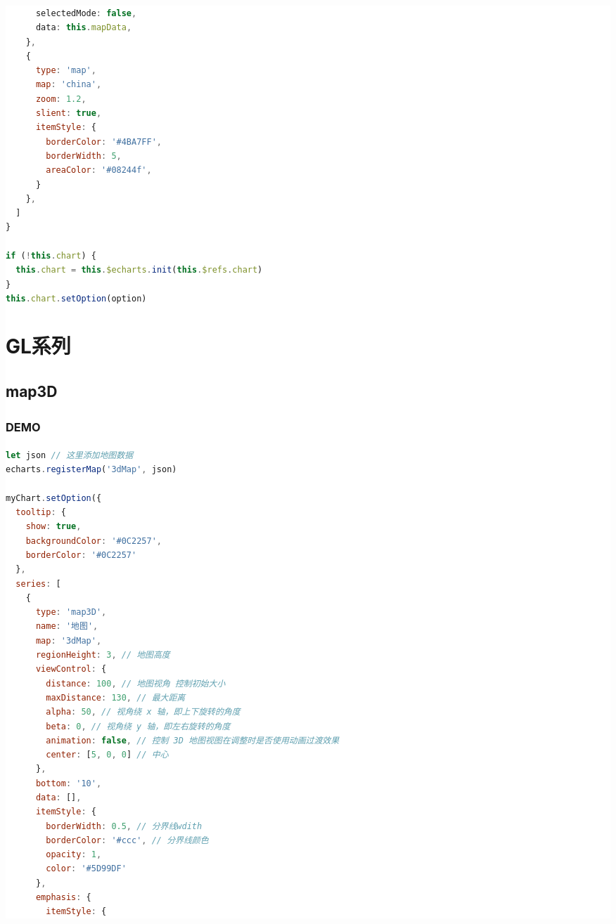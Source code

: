 ```javascript
      selectedMode: false,
      data: this.mapData,
    },
    {
      type: 'map',
      map: 'china',
      zoom: 1.2, 
      slient: true,
      itemStyle: {
        borderColor: '#4BA7FF',
        borderWidth: 5,
        areaColor: '#08244f',
      }
    },
  ]
}

if (!this.chart) {
  this.chart = this.$echarts.init(this.$refs.chart)
}
this.chart.setOption(option)
```

# GL系列
## map3D
### DEMO
```javascript
let json // 这里添加地图数据
echarts.registerMap('3dMap', json)

myChart.setOption({
  tooltip: {
    show: true,
    backgroundColor: '#0C2257',
    borderColor: '#0C2257'
  },
  series: [
    {
      type: 'map3D',
      name: '地图',
      map: '3dMap',
      regionHeight: 3, // 地图高度
      viewControl: {
        distance: 100, // 地图视角 控制初始大小
        maxDistance: 130, // 最大距离
        alpha: 50, // 视角绕 x 轴，即上下旋转的角度
        beta: 0, // 视角绕 y 轴，即左右旋转的角度
        animation: false, // 控制 3D 地图视图在调整时是否使用动画过渡效果
        center: [5, 0, 0] // 中心
      },
      bottom: '10',
      data: [],
      itemStyle: {
        borderWidth: 0.5, // 分界线wdith
        borderColor: '#ccc', // 分界线颜色
        opacity: 1,
        color: '#5D99DF'
      },
      emphasis: {
        itemStyle: {
```
